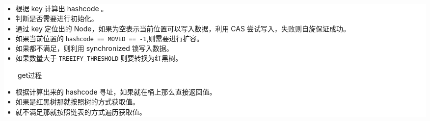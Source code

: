 - 根据 key 计算出 hashcode 。
- 判断是否需要进行初始化。
- 通过 key 定位出的 Node，如果为空表示当前位置可以写入数据，利用 CAS 尝试写入，失败则自旋保证成功。
- 如果当前位置的 `hashcode == MOVED == -1`,则需要进行扩容。
- 如果都不满足，则利用 synchronized 锁写入数据。
- 如果数量大于 `TREEIFY_THRESHOLD` 则要转换为红黑树。

　　get过程

- 根据计算出来的 hashcode 寻址，如果就在桶上那么直接返回值。
- 如果是红黑树那就按照树的方式获取值。
- 就不满足那就按照链表的方式遍历获取值。

